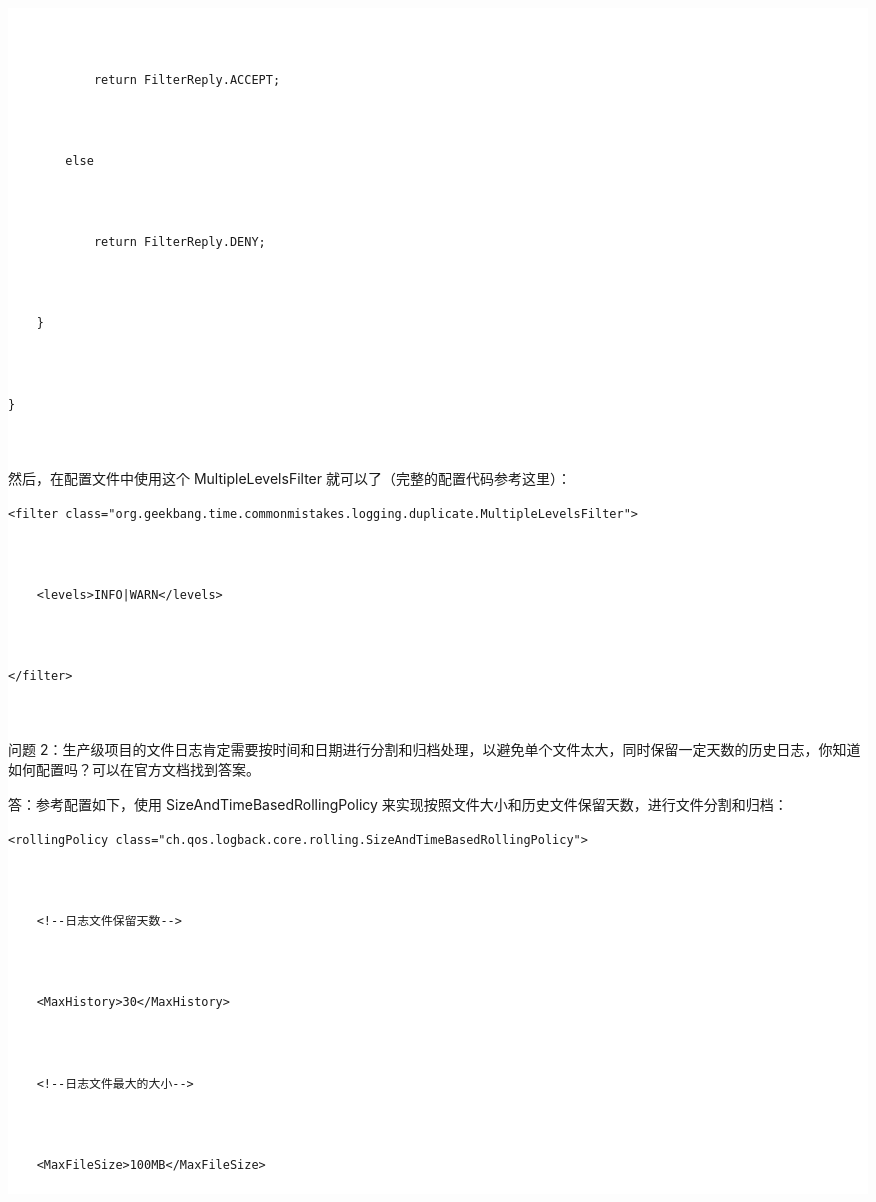 ```



            return FilterReply.ACCEPT;



        else



            return FilterReply.DENY;



    }



}



```

然后，在配置文件中使用这个 MultipleLevelsFilter 就可以了（完整的配置代码参考这里）：

```
<filter class="org.geekbang.time.commonmistakes.logging.duplicate.MultipleLevelsFilter">



    <levels>INFO|WARN</levels>



</filter>



```

问题 2：生产级项目的文件日志肯定需要按时间和日期进行分割和归档处理，以避免单个文件太大，同时保留一定天数的历史日志，你知道如何配置吗？可以在官方文档找到答案。

答：参考配置如下，使用 SizeAndTimeBasedRollingPolicy 来实现按照文件大小和历史文件保留天数，进行文件分割和归档：

```
<rollingPolicy class="ch.qos.logback.core.rolling.SizeAndTimeBasedRollingPolicy">



    <!--日志文件保留天数-->



    <MaxHistory>30</MaxHistory>



    <!--日志文件最大的大小-->



    <MaxFileSize>100MB</MaxFileSize>


```